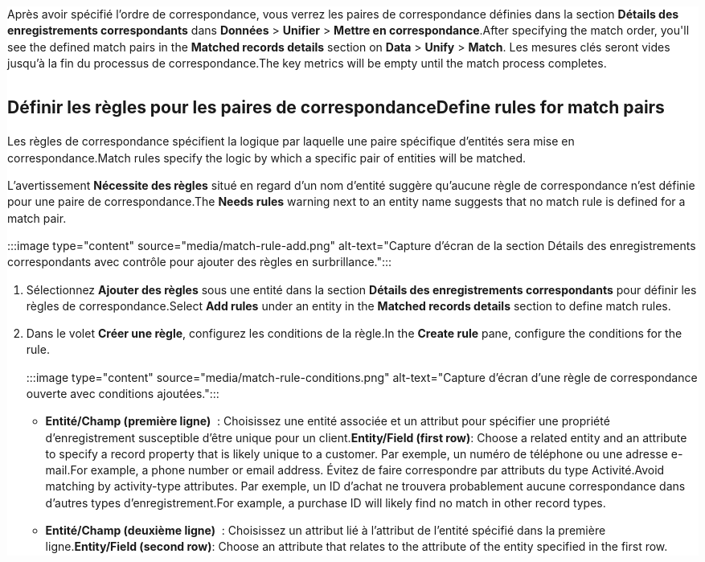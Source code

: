 <span data-ttu-id="cd3f5-126">Après avoir spécifié l’ordre de correspondance, vous verrez les paires de correspondance définies dans la section **Détails des enregistrements correspondants** dans **Données** > **Unifier** > **Mettre en correspondance**.</span><span class="sxs-lookup"><span data-stu-id="cd3f5-126">After specifying the match order, you'll see the defined match pairs in the **Matched records details** section on **Data** > **Unify** > **Match**.</span></span> <span data-ttu-id="cd3f5-127">Les mesures clés seront vides jusqu’à la fin du processus de correspondance.</span><span class="sxs-lookup"><span data-stu-id="cd3f5-127">The key metrics will be empty until the match process completes.</span></span>

## <a name="define-rules-for-match-pairs"></a><span data-ttu-id="cd3f5-128">Définir les règles pour les paires de correspondance</span><span class="sxs-lookup"><span data-stu-id="cd3f5-128">Define rules for match pairs</span></span>

<span data-ttu-id="cd3f5-129">Les règles de correspondance spécifient la logique par laquelle une paire spécifique d’entités sera mise en correspondance.</span><span class="sxs-lookup"><span data-stu-id="cd3f5-129">Match rules specify the logic by which a specific pair of entities will be matched.</span></span>

<span data-ttu-id="cd3f5-130">L’avertissement **Nécessite des règles** situé en regard d’un nom d’entité suggère qu’aucune règle de correspondance n’est définie pour une paire de correspondance.</span><span class="sxs-lookup"><span data-stu-id="cd3f5-130">The **Needs rules** warning next to an entity name suggests that no match rule is defined for a match pair.</span></span> 

:::image type="content" source="media/match-rule-add.png" alt-text="Capture d’écran de la section Détails des enregistrements correspondants avec contrôle pour ajouter des règles en surbrillance.":::

1. <span data-ttu-id="cd3f5-132">Sélectionnez **Ajouter des règles** sous une entité dans la section **Détails des enregistrements correspondants** pour définir les règles de correspondance.</span><span class="sxs-lookup"><span data-stu-id="cd3f5-132">Select **Add rules** under an entity in the **Matched records details** section to define match rules.</span></span>

1. <span data-ttu-id="cd3f5-133">Dans le volet **Créer une règle**, configurez les conditions de la règle.</span><span class="sxs-lookup"><span data-stu-id="cd3f5-133">In the **Create rule** pane, configure the conditions for the rule.</span></span>

   :::image type="content" source="media/match-rule-conditions.png" alt-text="Capture d’écran d’une règle de correspondance ouverte avec conditions ajoutées.":::

   - <span data-ttu-id="cd3f5-135">**Entité/Champ (première ligne)**  : Choisissez une entité associée et un attribut pour spécifier une propriété d’enregistrement susceptible d’être unique pour un client.</span><span class="sxs-lookup"><span data-stu-id="cd3f5-135">**Entity/Field (first row)**: Choose a related entity and an attribute to specify a record property that is likely unique to a customer.</span></span> <span data-ttu-id="cd3f5-136">Par exemple, un numéro de téléphone ou une adresse e-mail.</span><span class="sxs-lookup"><span data-stu-id="cd3f5-136">For example, a phone number or email address.</span></span> <span data-ttu-id="cd3f5-137">Évitez de faire correspondre par attributs du type Activité.</span><span class="sxs-lookup"><span data-stu-id="cd3f5-137">Avoid matching by activity-type attributes.</span></span> <span data-ttu-id="cd3f5-138">Par exemple, un ID d’achat ne trouvera probablement aucune correspondance dans d’autres types d’enregistrement.</span><span class="sxs-lookup"><span data-stu-id="cd3f5-138">For example, a purchase ID will likely find no match in other record types.</span></span>

   - <span data-ttu-id="cd3f5-139">**Entité/Champ (deuxième ligne)**  : Choisissez un attribut lié à l’attribut de l’entité spécifié dans la première ligne.</span><span class="sxs-lookup"><span data-stu-id="cd3f5-139">**Entity/Field (second row)**: Choose an attribute that relates to the attribute of the entity specified in the first row.</span></span>
